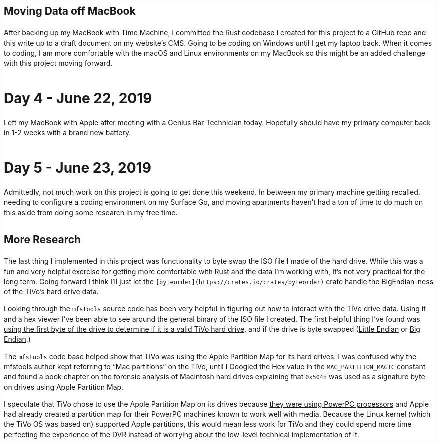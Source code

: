 ## Moving Data off MacBook

After backing up my MacBook with Time Machine, I committed the Rust codebase I created for this project to a GitHub repo and this write up to a draft document on my website’s CMS. Going to be coding on Windows until I get my laptop back. When it comes to coding, I am more comfortable with the macOS and Linux environments on my MacBook so this might be an added challenge with this project moving forward.

# Day 4 - June 22, 2019

Left my MacBook with Apple after meeting with a Genius Bar Technician today. Hopefully should have my primary computer back in 1-2 weeks with a brand new battery.

# Day 5 - June 23, 2019

Admittedly, not much work on this project is going to get done this weekend. In between my primary machine getting recalled, needing to configure a coding environment on my Surface Go, and moving apartments haven’t had a ton of time to do much on this aside from doing some research in my free time.

## More Research

The last thing I implemented in this project was functionality to byte swap the ISO file I made of the hard drive. While this was a fun and very helpful exercise for getting more comfortable with Rust and the data I’m working with, It’s not very practical for the long term. Going forward I think I’ll just let the `[byteorder](https://crates.io/crates/byteorder)` crate handle the BigEndian-ness of the TiVo’s hard drive data.

Looking through the `mfstools` source code has been very helpful in figuring out how to interact with the TiVo drive data. Using it and a hex viewer I’ve been able to see around the general binary of the ISO file I created. The first helpful thing I’ve found was [using the first byte of the drive to determine if it is a valid TiVo hard drive](https://github.com/TygerStripe/mfstools/blob/f5997458aa470b0984e2f3580bfdefbf00aad35a/lib/macpart.c#L193-L208), and if the drive is byte swapped ([Little Endian](https://github.com/TygerStripe/mfstools/blob/f5997458aa470b0984e2f3580bfdefbf00aad35a/include/macpart.h#L6) or [Big Endian](https://github.com/TygerStripe/mfstools/blob/f5997458aa470b0984e2f3580bfdefbf00aad35a/include/macpart.h#L7).)

The `mfstools` code base helped show that TiVo was using the [Apple Partition Map](https://en.wikipedia.org/wiki/Apple_Partition_Map) for its hard drives. I was confused why the mfstools author kept referring to “Mac partitions” on the TiVo, until I Googled the Hex value in the [`MAC_PARTITION_MAGIC` constant](https://github.com/TygerStripe/mfstools/blob/f5997458aa470b0984e2f3580bfdefbf00aad35a/include/macpart.h#L8) and found a [book chapter on the forensic analysis of Macintosh hard drives](http://www.informit.com/articles/article.aspx?p=376123&seqNum=3) explaining that `0x504d` was used as a signature byte on drives using Apple Partition Map.

I speculate that TiVo chose to use the Apple Partition Map on its drives because [they were using PowerPC processors](https://en.wikipedia.org/wiki/TiVo_digital_video_recorders#Series1) and Apple had already created a partition map for their PowerPC machines known to work well with media. Because the Linux kernel (which the TiVo OS was based on) supported Apple partitions, this would mean less work for TiVo and they could spend more time perfecting the experience of the DVR instead of worrying about the low-level technical implementation of it.
